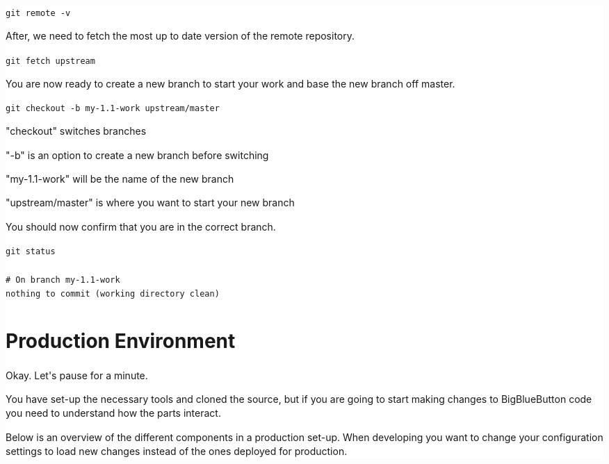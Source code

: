 ~~~
git remote -v
~~~

After, we need to fetch the most up to date version of the remote repository.

~~~
git fetch upstream
~~~

You are now ready to create a new branch to start your work and base the new branch off master.

~~~
git checkout -b my-1.1-work upstream/master
~~~

"checkout" switches branches

"-b" is an option to create a new branch before switching

"my-1.1-work" will be the name of the new branch

"upstream/master" is where you want to start your new branch

You should now confirm that you are in the correct branch.

~~~
git status

# On branch my-1.1-work
nothing to commit (working directory clean)
~~~

# Production Environment

Okay. Let's pause for a minute. 

You have set-up the necessary tools and cloned the source, but if you are going to start making changes to BigBlueButton code you need to understand how the parts interact. 

Below is an overview of the different components in a production set-up. When developing you want to change your configuration settings to load new changes instead of the ones deployed for production.
